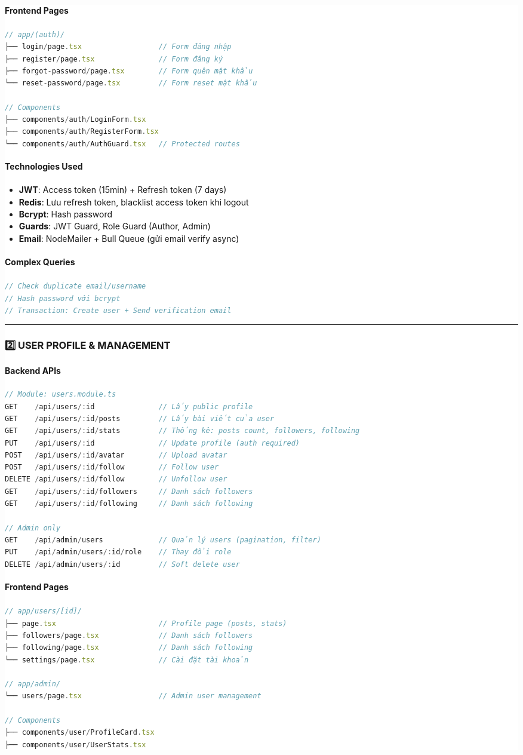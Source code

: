 #### Frontend Pages
```typescript
// app/(auth)/
├── login/page.tsx                  // Form đăng nhập
├── register/page.tsx               // Form đăng ký
├── forgot-password/page.tsx        // Form quên mật khẩu
└── reset-password/page.tsx         // Form reset mật khẩu

// Components
├── components/auth/LoginForm.tsx
├── components/auth/RegisterForm.tsx
└── components/auth/AuthGuard.tsx   // Protected routes
```

#### Technologies Used
- **JWT**: Access token (15min) + Refresh token (7 days)
- **Redis**: Lưu refresh token, blacklist access token khi logout
- **Bcrypt**: Hash password
- **Guards**: JWT Guard, Role Guard (Author, Admin)
- **Email**: NodeMailer + Bull Queue (gửi email verify async)

#### Complex Queries
```typescript
// Check duplicate email/username
// Hash password với bcrypt
// Transaction: Create user + Send verification email
```

---

### 2️⃣ USER PROFILE & MANAGEMENT

#### Backend APIs
```typescript
// Module: users.module.ts
GET    /api/users/:id               // Lấy public profile
GET    /api/users/:id/posts         // Lấy bài viết của user
GET    /api/users/:id/stats         // Thống kê: posts count, followers, following
PUT    /api/users/:id               // Update profile (auth required)
POST   /api/users/:id/avatar        // Upload avatar
POST   /api/users/:id/follow        // Follow user
DELETE /api/users/:id/follow        // Unfollow user
GET    /api/users/:id/followers     // Danh sách followers
GET    /api/users/:id/following     // Danh sách following

// Admin only
GET    /api/admin/users             // Quản lý users (pagination, filter)
PUT    /api/admin/users/:id/role    // Thay đổi role
DELETE /api/admin/users/:id         // Soft delete user
```

#### Frontend Pages
```typescript
// app/users/[id]/
├── page.tsx                        // Profile page (posts, stats)
├── followers/page.tsx              // Danh sách followers
├── following/page.tsx              // Danh sách following
└── settings/page.tsx               // Cài đặt tài khoản

// app/admin/
└── users/page.tsx                  // Admin user management

// Components
├── components/user/ProfileCard.tsx
├── components/user/UserStats.tsx
```
